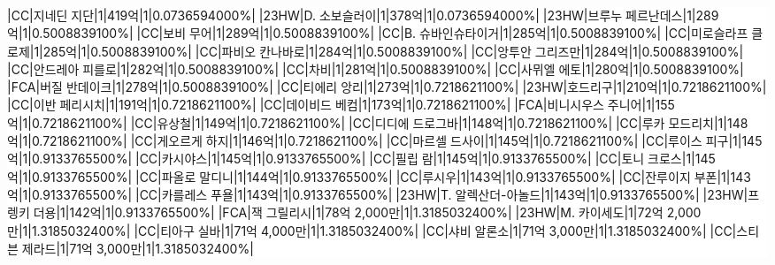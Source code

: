 |CC|지네딘 지단|1|419억|1|0.0736594000%|
|23HW|D. 소보슬러이|1|378억|1|0.0736594000%|
|23HW|브루누 페르난데스|1|289억|1|0.5008839100%|
|CC|보비 무어|1|289억|1|0.5008839100%|
|CC|B. 슈바인슈타이거|1|285억|1|0.5008839100%|
|CC|미로슬라프 클로제|1|285억|1|0.5008839100%|
|CC|파비오 칸나바로|1|284억|1|0.5008839100%|
|CC|앙투안 그리즈만|1|284억|1|0.5008839100%|
|CC|안드레아 피를로|1|282억|1|0.5008839100%|
|CC|차비|1|281억|1|0.5008839100%|
|CC|사뮈엘 에토|1|280억|1|0.5008839100%|
|FCA|버질 반데이크|1|278억|1|0.5008839100%|
|CC|티에리 앙리|1|273억|1|0.7218621100%|
|23HW|호드리구|1|210억|1|0.7218621100%|
|CC|이반 페리시치|1|191억|1|0.7218621100%|
|CC|데이비드 베컴|1|173억|1|0.7218621100%|
|FCA|비니시우스 주니어|1|155억|1|0.7218621100%|
|CC|유상철|1|149억|1|0.7218621100%|
|CC|디디에 드로그바|1|148억|1|0.7218621100%|
|CC|루카 모드리치|1|148억|1|0.7218621100%|
|CC|게오르게 하지|1|146억|1|0.7218621100%|
|CC|마르셀 드사이|1|145억|1|0.7218621100%|
|CC|루이스 피구|1|145억|1|0.9133765500%|
|CC|카시야스|1|145억|1|0.9133765500%|
|CC|필립 람|1|145억|1|0.9133765500%|
|CC|토니 크로스|1|145억|1|0.9133765500%|
|CC|파올로 말디니|1|144억|1|0.9133765500%|
|CC|루시우|1|143억|1|0.9133765500%|
|CC|잔루이지 부폰|1|143억|1|0.9133765500%|
|CC|카를레스 푸욜|1|143억|1|0.9133765500%|
|23HW|T. 알렉산더-아놀드|1|143억|1|0.9133765500%|
|23HW|프렝키 더용|1|142억|1|0.9133765500%|
|FCA|잭 그릴리시|1|78억 2,000만|1|1.3185032400%|
|23HW|M. 카이세도|1|72억 2,000만|1|1.3185032400%|
|CC|티아구 실바|1|71억 4,000만|1|1.3185032400%|
|CC|샤비 알론소|1|71억 3,000만|1|1.3185032400%|
|CC|스티븐 제라드|1|71억 3,000만|1|1.3185032400%|